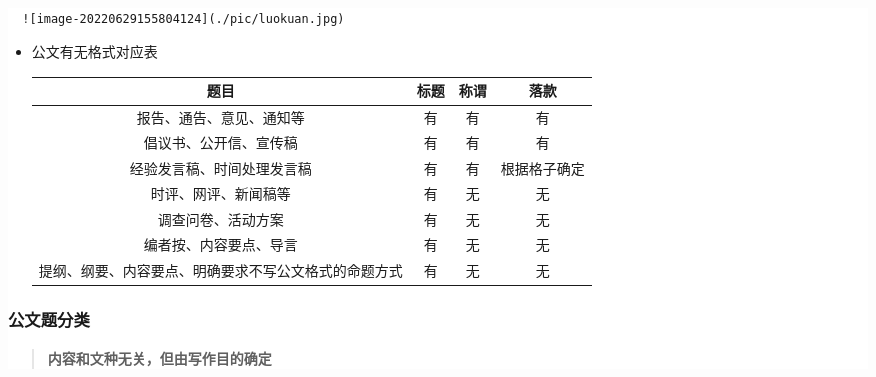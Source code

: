       ![image-20220629155804124](./pic/luokuan.jpg)

- 公文有无格式对应表

  |                         题目                         | 标题 | 称谓 |     落款     |
  | :--------------------------------------------------: | :--: | :--: | :----------: |
  |               报告、通告、意见、通知等               |  有  |  有  |      有      |
  |                倡议书、公开信、宣传稿                |  有  |  有  |      有      |
  |              经验发言稿、时间处理发言稿              |  有  |  有  | 根据格子确定 |
  |                 时评、网评、新闻稿等                 |  有  |  无  |      无      |
  |                  调查问卷、活动方案                  |  有  |  无  |      无      |
  |                编者按、内容要点、导言                |  有  |  无  |      无      |
  | 提纲、纲要、内容要点、明确要求不写公文格式的命题方式 |  有  |  无  |      无      |

### 公文题分类

> **内容和文种无关，但由写作目的确定**
